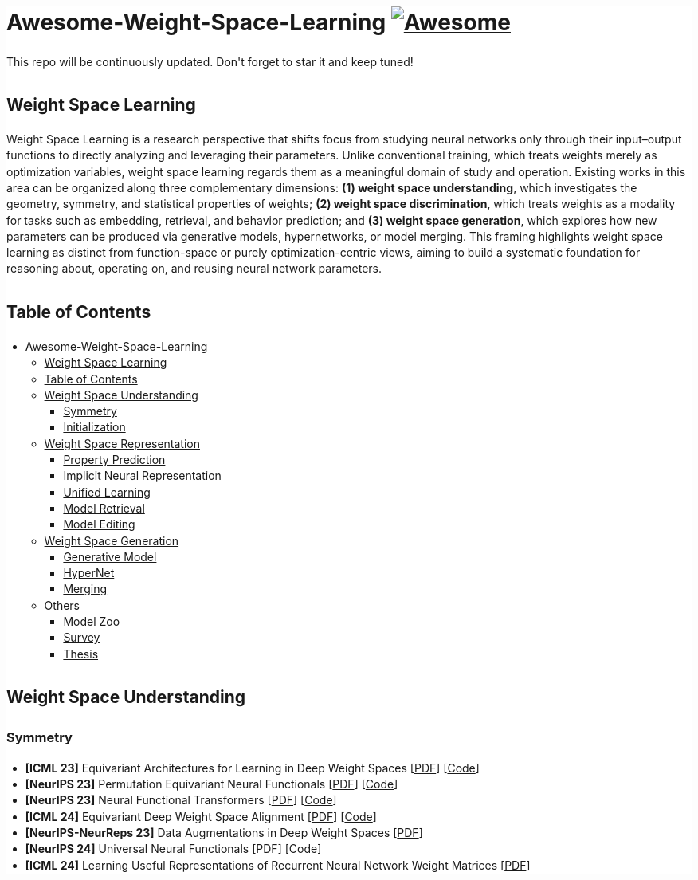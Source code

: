 # Awesome-Weight-Space-Learning [![Awesome](https://awesome.re/badge.svg)](https://awesome.re)

This repo will be continuously updated. Don't forget to star it and keep tuned!

## Weight Space Learning

Weight Space Learning is a research perspective that shifts focus from studying neural networks only through their input–output functions to directly analyzing and leveraging their parameters. Unlike conventional training, which treats weights merely as optimization variables, weight space learning regards them as a meaningful domain of study and operation. Existing works in this area can be organized along three complementary dimensions: **(1) weight space understanding**, which investigates the geometry, symmetry, and statistical properties of weights; **(2) weight space discrimination**, which treats weights as a modality for tasks such as embedding, retrieval, and behavior prediction; and **(3) weight space generation**, which explores how new parameters can be produced via generative models, hypernetworks, or model merging. This framing highlights weight space learning as distinct from function-space or purely optimization-centric views, aiming to build a systematic foundation for reasoning about, operating on, and reusing neural network parameters.

## Table of Contents

- [Awesome-Weight-Space-Learning ](#awesome-weight-space-learning-)
  - [Weight Space Learning](#weight-space-learning)
  - [Table of Contents](#table-of-contents)
  - [Weight Space Understanding](#weight-space-understanding)
    - [Symmetry](#symmetry)
    - [Initialization](#initialization)
  - [Weight Space Representation](#weight-space-representation)
    - [Property Prediction](#property-prediction)
    - [Implicit Neural Representation](#implicit-neural-representation)
    - [Unified Learning](#unified-learning)
    - [Model Retrieval](#model-retrieval)
    - [Model Editing](#model-editing)
  - [Weight Space Generation](#weight-space-generation)
    - [Generative Model](#generative-model)
    - [HyperNet](#hypernet)
    - [Merging](#merging)
  - [Others](#others)
    - [Model Zoo](#model-zoo)
    - [Survey](#survey)
    - [Thesis](#thesis)

## Weight Space Understanding


### Symmetry


- **[ICML 23]** Equivariant Architectures for Learning in Deep Weight Spaces [[PDF](https://arxiv.org/abs/2301.12780)] [[Code](https://github.com/AvivNavon/DWSNets)]
- **[NeurIPS 23]** Permutation Equivariant Neural Functionals [[PDF](https://arxiv.org/abs/2302.14040)] [[Code](https://github.com/AllanYangZhou/nfn)]
- **[NeurIPS 23]** Neural Functional Transformers [[PDF](https://arxiv.org/abs/2305.13546)] [[Code](https://github.com/AllanYangZhou/nfn)]
- **[ICML 24]** Equivariant Deep Weight Space Alignment [[PDF](https://arxiv.org/abs/2310.13397)] [[Code](https://github.com/AvivNavon/deep-align)]
- **[NeurIPS-NeurReps 23]** Data Augmentations in Deep Weight Spaces [[PDF](https://arxiv.org/abs/2311.08851)]
- **[NeurIPS 24]** Universal Neural Functionals [[PDF](https://arxiv.org/abs/2402.05232)] [[Code](https://github.com/AllanYangZhou/universal_neural_functional)]
- **[ICML 24]** Learning Useful Representations of Recurrent Neural Network Weight Matrices [[PDF](https://arxiv.org/abs/2403.11998)]